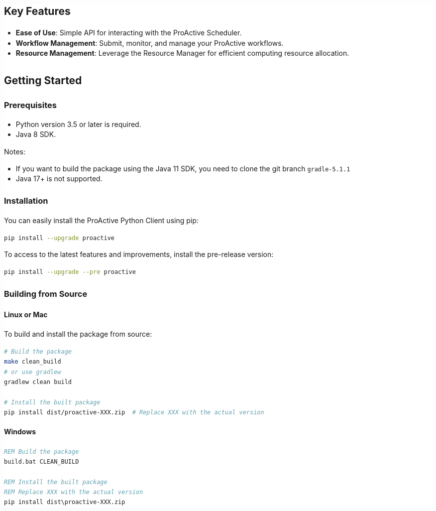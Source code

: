 ## Key Features

- **Ease of Use**: Simple API for interacting with the ProActive Scheduler.
- **Workflow Management**: Submit, monitor, and manage your ProActive workflows.
- **Resource Management**: Leverage the Resource Manager for efficient computing resource allocation.

## Getting Started

### Prerequisites

- Python version 3.5 or later is required.
- Java 8 SDK.

Notes:

- If you want to build the package using the Java 11 SDK, you need to clone the git branch `gradle-5.1.1`
- Java 17+ is not supported.

### Installation

You can easily install the ProActive Python Client using pip:

```bash
pip install --upgrade proactive
```

To access to the latest features and improvements, install the pre-release version:

```bash
pip install --upgrade --pre proactive
```

### Building from Source

#### Linux or Mac

To build and install the package from source:

```bash
# Build the package
make clean_build
# or use gradlew
gradlew clean build

# Install the built package
pip install dist/proactive-XXX.zip  # Replace XXX with the actual version
```

#### Windows

```bat
REM Build the package
build.bat CLEAN_BUILD

REM Install the built package
REM Replace XXX with the actual version
pip install dist\proactive-XXX.zip
```
